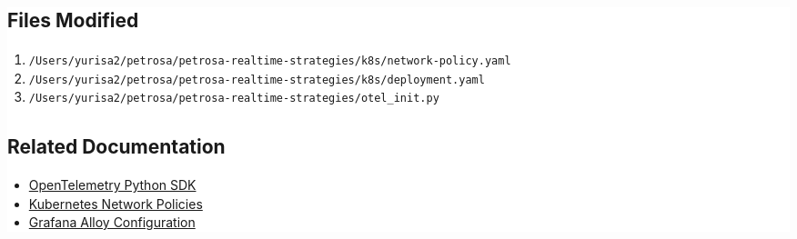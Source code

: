 ## Files Modified

1. `/Users/yurisa2/petrosa/petrosa-realtime-strategies/k8s/network-policy.yaml`
2. `/Users/yurisa2/petrosa/petrosa-realtime-strategies/k8s/deployment.yaml`
3. `/Users/yurisa2/petrosa/petrosa-realtime-strategies/otel_init.py`

## Related Documentation

- [OpenTelemetry Python SDK](https://opentelemetry-python.readthedocs.io/)
- [Kubernetes Network Policies](https://kubernetes.io/docs/concepts/services-networking/network-policies/)
- [Grafana Alloy Configuration](https://grafana.com/docs/alloy/)

